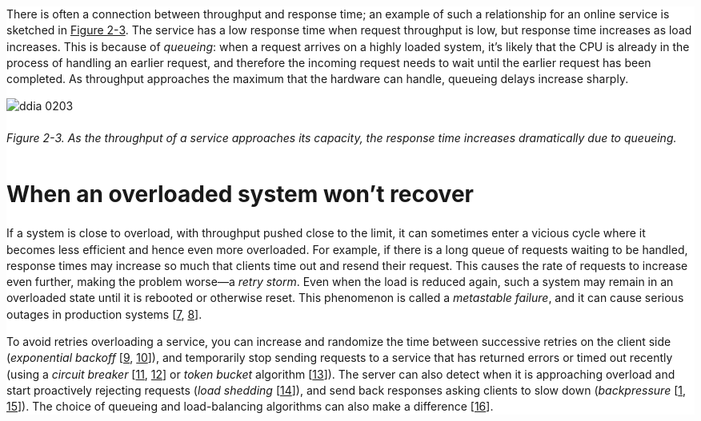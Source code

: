 There is often a connection between throughput and response time; an example of such a relationship
for an online service is sketched in [Figure 2-3](https://learning.oreilly.com/library/view/designing-data-intensive-applications/9781098119058/ch02.html#fig_throughput). The service has a low response time when
request throughput is low, but response time increases as load increases. This is because of
*queueing*: when a request arrives on a highly loaded system, it’s likely that the CPU is already in
the process of handling an earlier request, and therefore the incoming request needs to wait until
the earlier request has been completed. As throughput approaches the maximum that the hardware can
handle, queueing delays increase sharply.

![ddia 0203](https://learning.oreilly.com/api/v2/epubs/urn:orm:book:9781098119058/files/assets/ddia_0203.png)

###### Figure 2-3. As the throughput of a service approaches its capacity, the response time increases dramatically due to queueing.

# When an overloaded system won’t recover

If a system is close to overload, with throughput pushed close to the limit, it can sometimes enter a
vicious cycle where it becomes less efficient and hence even more overloaded. For example, if there
is a long queue of requests waiting to be handled, response times may increase so much that clients
time out and resend their request. This causes the rate of requests to increase even further, making
the problem worse—a *retry storm*. Even when the load is reduced again, such a system may remain in
an overloaded state until it is rebooted or otherwise reset. This phenomenon is called a *metastable
failure*, and it can cause serious outages in production systems
[[7](https://learning.oreilly.com/library/view/designing-data-intensive-applications/9781098119058/ch02.html#Bronson2021),
[8](https://learning.oreilly.com/library/view/designing-data-intensive-applications/9781098119058/ch02.html#Brooker2021)].

To avoid retries overloading a service, you can increase and randomize the time between successive
retries on the client side (*exponential backoff*
[[9](https://learning.oreilly.com/library/view/designing-data-intensive-applications/9781098119058/ch02.html#Brooker2015),
[10](https://learning.oreilly.com/library/view/designing-data-intensive-applications/9781098119058/ch02.html#Brooker2022backoff)]),
and temporarily stop sending requests to a service that has returned errors or timed out recently
(using a *circuit breaker* [[11](https://learning.oreilly.com/library/view/designing-data-intensive-applications/9781098119058/ch02.html#Nygard2018),
[12](https://learning.oreilly.com/library/view/designing-data-intensive-applications/9781098119058/ch02.html#Chen2022)]
or *token bucket* algorithm [[13](https://learning.oreilly.com/library/view/designing-data-intensive-applications/9781098119058/ch02.html#Brooker2022retries)]).
The server can also detect when it is approaching overload and start proactively rejecting requests
(*load shedding* [[14](https://learning.oreilly.com/library/view/designing-data-intensive-applications/9781098119058/ch02.html#YanacekLoadShedding)]), and send back
responses asking clients to slow down (*backpressure*
[[1](https://learning.oreilly.com/library/view/designing-data-intensive-applications/9781098119058/ch02.html#Cvet2016),
[15](https://learning.oreilly.com/library/view/designing-data-intensive-applications/9781098119058/ch02.html#Sackman2016_ch2)]).
The choice of queueing and load-balancing algorithms can also make a difference
[[16](https://learning.oreilly.com/library/view/designing-data-intensive-applications/9781098119058/ch02.html#Kopytkov2018)].

